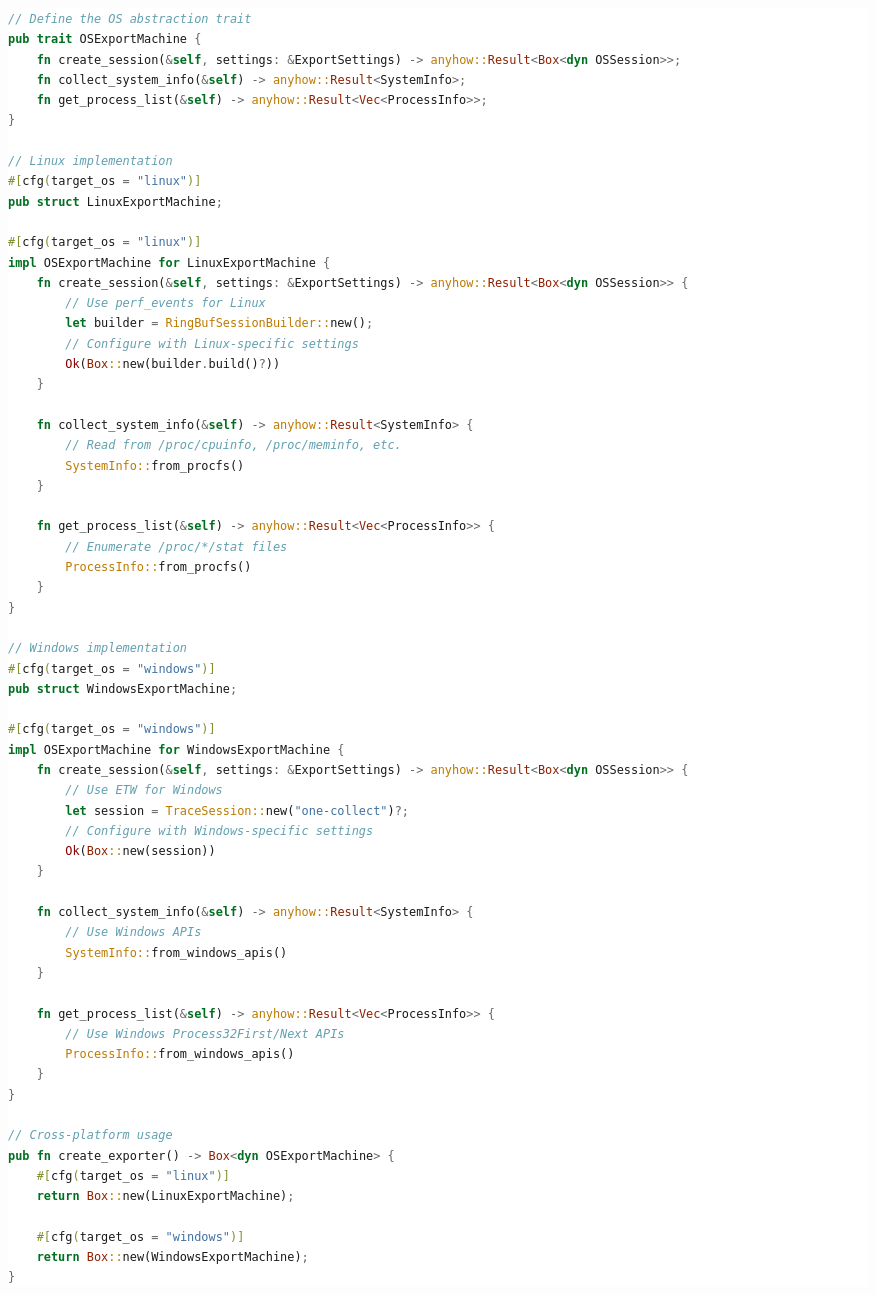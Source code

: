 ```rust
// Define the OS abstraction trait
pub trait OSExportMachine {
    fn create_session(&self, settings: &ExportSettings) -> anyhow::Result<Box<dyn OSSession>>;
    fn collect_system_info(&self) -> anyhow::Result<SystemInfo>;
    fn get_process_list(&self) -> anyhow::Result<Vec<ProcessInfo>>;
}

// Linux implementation
#[cfg(target_os = "linux")]
pub struct LinuxExportMachine;

#[cfg(target_os = "linux")]
impl OSExportMachine for LinuxExportMachine {
    fn create_session(&self, settings: &ExportSettings) -> anyhow::Result<Box<dyn OSSession>> {
        // Use perf_events for Linux
        let builder = RingBufSessionBuilder::new();
        // Configure with Linux-specific settings
        Ok(Box::new(builder.build()?))
    }
    
    fn collect_system_info(&self) -> anyhow::Result<SystemInfo> {
        // Read from /proc/cpuinfo, /proc/meminfo, etc.
        SystemInfo::from_procfs()
    }
    
    fn get_process_list(&self) -> anyhow::Result<Vec<ProcessInfo>> {
        // Enumerate /proc/*/stat files
        ProcessInfo::from_procfs()
    }
}

// Windows implementation  
#[cfg(target_os = "windows")]
pub struct WindowsExportMachine;

#[cfg(target_os = "windows")]
impl OSExportMachine for WindowsExportMachine {
    fn create_session(&self, settings: &ExportSettings) -> anyhow::Result<Box<dyn OSSession>> {
        // Use ETW for Windows
        let session = TraceSession::new("one-collect")?;
        // Configure with Windows-specific settings
        Ok(Box::new(session))
    }
    
    fn collect_system_info(&self) -> anyhow::Result<SystemInfo> {
        // Use Windows APIs
        SystemInfo::from_windows_apis()
    }
    
    fn get_process_list(&self) -> anyhow::Result<Vec<ProcessInfo>> {
        // Use Windows Process32First/Next APIs
        ProcessInfo::from_windows_apis()
    }
}

// Cross-platform usage
pub fn create_exporter() -> Box<dyn OSExportMachine> {
    #[cfg(target_os = "linux")]
    return Box::new(LinuxExportMachine);
    
    #[cfg(target_os = "windows")]
    return Box::new(WindowsExportMachine);
}
```